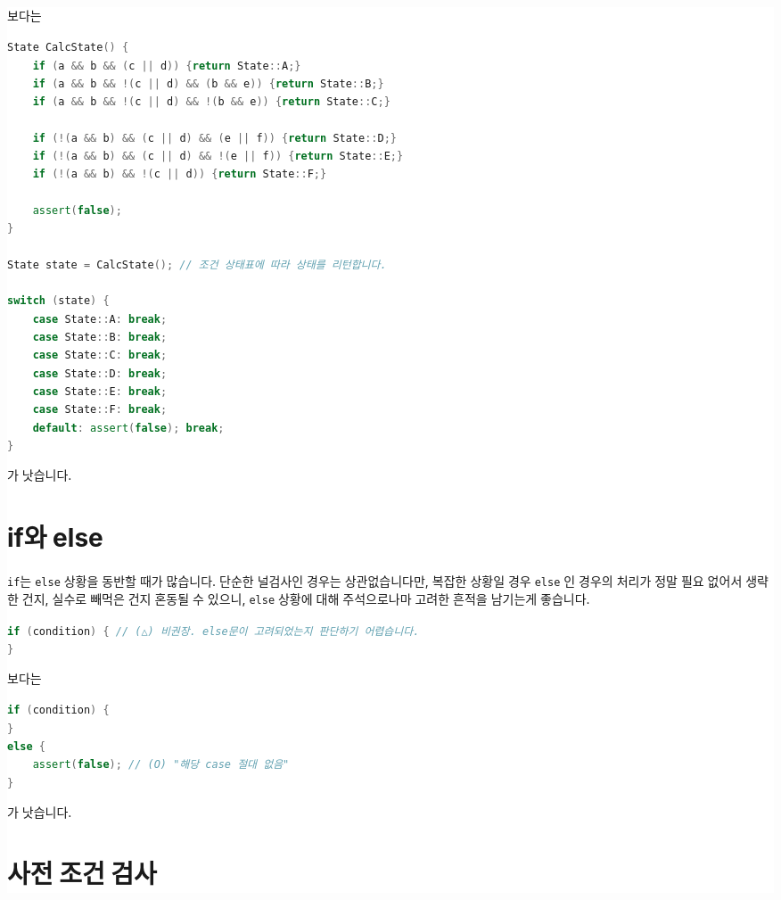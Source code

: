 보다는

```cpp
State CalcState() {
    if (a && b && (c || d)) {return State::A;}
    if (a && b && !(c || d) && (b && e)) {return State::B;}
    if (a && b && !(c || d) && !(b && e)) {return State::C;}
  
    if (!(a && b) && (c || d) && (e || f)) {return State::D;}
    if (!(a && b) && (c || d) && !(e || f)) {return State::E;}
    if (!(a && b) && !(c || d)) {return State::F;}

    assert(false);
}

State state = CalcState(); // 조건 상태표에 따라 상태를 리턴합니다.

switch (state) {
    case State::A: break;
    case State::B: break;
    case State::C: break;
    case State::D: break;
    case State::E: break;
    case State::F: break;
    default: assert(false); break;
}
```

가 낫습니다.

# if와 else

`if`는 `else` 상황을 동반할 때가 많습니다. 단순한 널검사인 경우는 상관없습니다만, 복잡한 상황일 경우 `else` 인 경우의 처리가 정말 필요 없어서 생략한 건지, 실수로 빼먹은 건지 혼동될 수 있으니, `else` 상황에 대해 주석으로나마 고려한 흔적을 남기는게 좋습니다. 

```cpp
if (condition) { // (△) 비권장. else문이 고려되었는지 판단하기 어렵습니다.
} 
```

보다는

```cpp
if (condition) {
}
else {
    assert(false); // (O) "해당 case 절대 없음"
}
```

가 낫습니다.

# 사전 조건 검사

